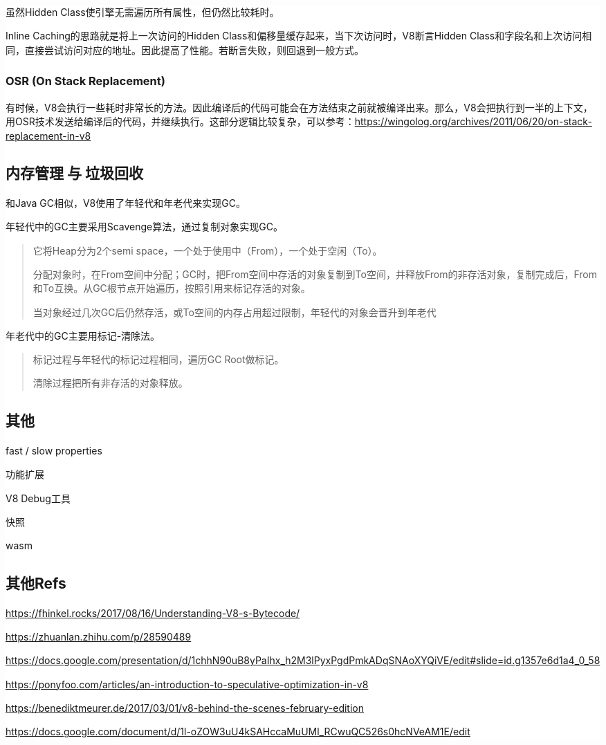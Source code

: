 虽然Hidden Class使引擎无需遍历所有属性，但仍然比较耗时。

Inline Caching的思路就是将上一次访问的Hidden Class和偏移量缓存起来，当下次访问时，V8断言Hidden Class和字段名和上次访问相同，直接尝试访问对应的地址。因此提高了性能。若断言失败，则回退到一般方式。

### OSR (On Stack Replacement)

有时候，V8会执行一些耗时非常长的方法。因此编译后的代码可能会在方法结束之前就被编译出来。那么，V8会把执行到一半的上下文，用OSR技术发送给编译后的代码，并继续执行。这部分逻辑比较复杂，可以参考：https://wingolog.org/archives/2011/06/20/on-stack-replacement-in-v8



## 内存管理 与 垃圾回收

和Java GC相似，V8使用了年轻代和年老代来实现GC。

年轻代中的GC主要采用Scavenge算法，通过复制对象实现GC。

> 它将Heap分为2个semi space，一个处于使用中（From），一个处于空闲（To）。
>
> 分配对象时，在From空间中分配；GC时，把From空间中存活的对象复制到To空间，并释放From的非存活对象，复制完成后，From和To互换。从GC根节点开始遍历，按照引用来标记存活的对象。
>
> 当对象经过几次GC后仍然存活，或To空间的内存占用超过限制，年轻代的对象会晋升到年老代

年老代中的GC主要用标记-清除法。

> 标记过程与年轻代的标记过程相同，遍历GC Root做标记。
>
> 清除过程把所有非存活的对象释放。



## 其他

fast / slow properties

功能扩展

V8 Debug工具

快照

wasm



## 其他Refs

https://fhinkel.rocks/2017/08/16/Understanding-V8-s-Bytecode/

https://zhuanlan.zhihu.com/p/28590489

https://docs.google.com/presentation/d/1chhN90uB8yPaIhx_h2M3lPyxPgdPmkADqSNAoXYQiVE/edit#slide=id.g1357e6d1a4_0_58

https://ponyfoo.com/articles/an-introduction-to-speculative-optimization-in-v8

https://benediktmeurer.de/2017/03/01/v8-behind-the-scenes-february-edition

https://docs.google.com/document/d/1l-oZOW3uU4kSAHccaMuUMl_RCwuQC526s0hcNVeAM1E/edit
